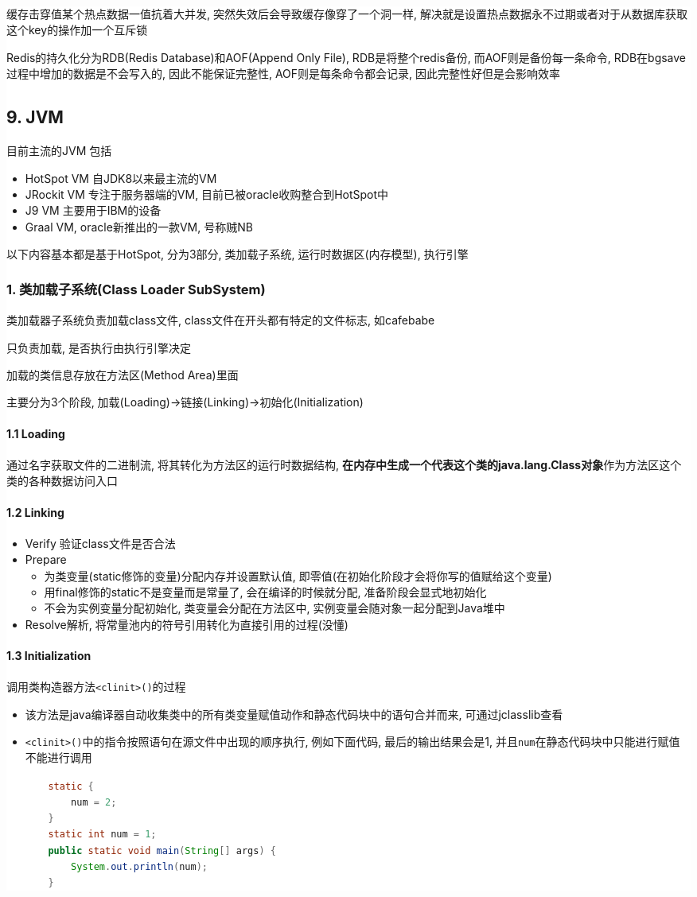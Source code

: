 缓存击穿值某个热点数据一值抗着大并发, 突然失效后会导致缓存像穿了一个洞一样, 解决就是设置热点数据永不过期或者对于从数据库获取这个key的操作加一个互斥锁

Redis的持久化分为RDB(Redis Database)和AOF(Append Only File), RDB是将整个redis备份, 而AOF则是备份每一条命令, RDB在bgsave过程中增加的数据是不会写入的, 因此不能保证完整性, AOF则是每条命令都会记录, 因此完整性好但是会影响效率

## 9. JVM

目前主流的JVM 包括

- HotSpot VM 自JDK8以来最主流的VM
- JRockit VM 专注于服务器端的VM, 目前已被oracle收购整合到HotSpot中
- J9 VM 主要用于IBM的设备
- Graal VM, oracle新推出的一款VM, 号称贼NB

以下内容基本都是基于HotSpot, 分为3部分, 类加载子系统, 运行时数据区(内存模型), 执行引擎

### 1. 类加载子系统(Class Loader SubSystem)

类加载器子系统负责加载class文件, class文件在开头都有特定的文件标志, 如cafebabe

只负责加载, 是否执行由执行引擎决定

加载的类信息存放在方法区(Method Area)里面

主要分为3个阶段, 加载(Loading)->链接(Linking)->初始化(Initialization)

#### 1.1 Loading

通过名字获取文件的二进制流, 将其转化为方法区的运行时数据结构, **在内存中生成一个代表这个类的java.lang.Class对象**作为方法区这个类的各种数据访问入口

#### 1.2 Linking

- Verify 验证class文件是否合法
- Prepare 
  - 为类变量(static修饰的变量)分配内存并设置默认值, 即零值(在初始化阶段才会将你写的值赋给这个变量)
  - 用final修饰的static不是变量而是常量了, 会在编译的时候就分配, 准备阶段会显式地初始化
  - 不会为实例变量分配初始化, 类变量会分配在方法区中, 实例变量会随对象一起分配到Java堆中
- Resolve解析, 将常量池内的符号引用转化为直接引用的过程(没懂)

#### 1.3 Initialization

调用类构造器方法`<clinit>()`的过程

- 该方法是java编译器自动收集类中的所有类变量赋值动作和静态代码块中的语句合并而来, 可通过jclasslib查看

- `<clinit>()`中的指令按照语句在源文件中出现的顺序执行, 例如下面代码, 最后的输出结果会是1, 并且`num`在静态代码块中只能进行赋值不能进行调用

  ```java
      static {
          num = 2;
      }
      static int num = 1;
      public static void main(String[] args) {
          System.out.println(num);
      }
  ```
